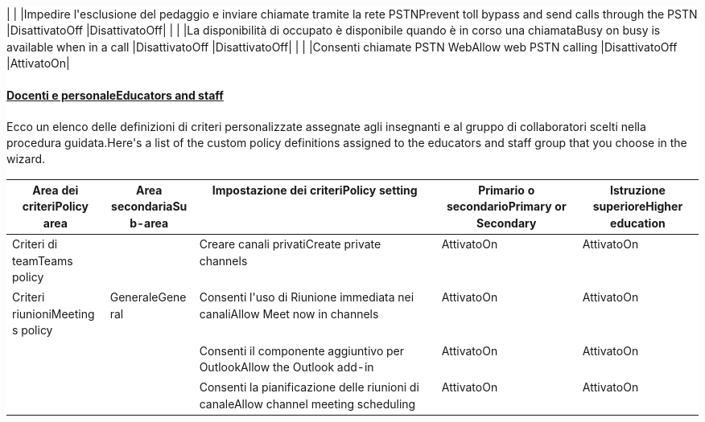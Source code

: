 |  |       |<span data-ttu-id="4a3d0-477">Impedire l'esclusione del pedaggio e inviare chiamate tramite la rete PSTN</span><span class="sxs-lookup"><span data-stu-id="4a3d0-477">Prevent toll bypass and send calls through the PSTN</span></span>        |<span data-ttu-id="4a3d0-478">Disattivato</span><span class="sxs-lookup"><span data-stu-id="4a3d0-478">Off</span></span>         |<span data-ttu-id="4a3d0-479">Disattivato</span><span class="sxs-lookup"><span data-stu-id="4a3d0-479">Off</span></span>|
|  |       |<span data-ttu-id="4a3d0-480">La disponibilità di occupato è disponibile quando è in corso una chiamata</span><span class="sxs-lookup"><span data-stu-id="4a3d0-480">Busy on busy is available when in a call</span></span>         |<span data-ttu-id="4a3d0-481">Disattivato</span><span class="sxs-lookup"><span data-stu-id="4a3d0-481">Off</span></span>         |<span data-ttu-id="4a3d0-482">Disattivato</span><span class="sxs-lookup"><span data-stu-id="4a3d0-482">Off</span></span>|
|  |       |<span data-ttu-id="4a3d0-483">Consenti chiamate PSTN Web</span><span class="sxs-lookup"><span data-stu-id="4a3d0-483">Allow web PSTN calling</span></span>         |<span data-ttu-id="4a3d0-484">Disattivato</span><span class="sxs-lookup"><span data-stu-id="4a3d0-484">Off</span></span>         |<span data-ttu-id="4a3d0-485">Attivato</span><span class="sxs-lookup"><span data-stu-id="4a3d0-485">On</span></span>|

#### <a name="educators-and-staff"></a>[<span data-ttu-id="4a3d0-486">**Docenti e personale**</span><span class="sxs-lookup"><span data-stu-id="4a3d0-486">**Educators and staff**</span></span>](#tab/educator-settings/)

<span data-ttu-id="4a3d0-487">Ecco un elenco delle definizioni di criteri personalizzate assegnate agli insegnanti e al gruppo di collaboratori scelti nella procedura guidata.</span><span class="sxs-lookup"><span data-stu-id="4a3d0-487">Here's a list of the custom policy definitions assigned to the educators and staff group that you choose in the wizard.</span></span>  

|<span data-ttu-id="4a3d0-488">Area dei criteri</span><span class="sxs-lookup"><span data-stu-id="4a3d0-488">Policy area</span></span> |<span data-ttu-id="4a3d0-489">Area secondaria</span><span class="sxs-lookup"><span data-stu-id="4a3d0-489">Sub-area</span></span>  |<span data-ttu-id="4a3d0-490">Impostazione dei criteri</span><span class="sxs-lookup"><span data-stu-id="4a3d0-490">Policy setting</span></span>  |<span data-ttu-id="4a3d0-491">Primario o secondario</span><span class="sxs-lookup"><span data-stu-id="4a3d0-491">Primary or Secondary</span></span> |<span data-ttu-id="4a3d0-492">Istruzione superiore</span><span class="sxs-lookup"><span data-stu-id="4a3d0-492">Higher education</span></span> |
|---------|---------|---------|---------|---------|
|<span data-ttu-id="4a3d0-493">Criteri di team</span><span class="sxs-lookup"><span data-stu-id="4a3d0-493">Teams policy</span></span>   |         |<span data-ttu-id="4a3d0-494">Creare canali privati</span><span class="sxs-lookup"><span data-stu-id="4a3d0-494">Create private channels</span></span>         |<span data-ttu-id="4a3d0-495">Attivato</span><span class="sxs-lookup"><span data-stu-id="4a3d0-495">On</span></span>       |<span data-ttu-id="4a3d0-496">Attivato</span><span class="sxs-lookup"><span data-stu-id="4a3d0-496">On</span></span>|
|<span data-ttu-id="4a3d0-497">Criteri riunioni</span><span class="sxs-lookup"><span data-stu-id="4a3d0-497">Meetings policy</span></span>    |<span data-ttu-id="4a3d0-498">Generale</span><span class="sxs-lookup"><span data-stu-id="4a3d0-498">General</span></span>         |<span data-ttu-id="4a3d0-499">Consenti l'uso di Riunione immediata nei canali</span><span class="sxs-lookup"><span data-stu-id="4a3d0-499">Allow Meet now in channels</span></span>         |<span data-ttu-id="4a3d0-500">Attivato</span><span class="sxs-lookup"><span data-stu-id="4a3d0-500">On</span></span>      |<span data-ttu-id="4a3d0-501">Attivato</span><span class="sxs-lookup"><span data-stu-id="4a3d0-501">On</span></span>|
|  |        |<span data-ttu-id="4a3d0-502">Consenti il componente aggiuntivo per Outlook</span><span class="sxs-lookup"><span data-stu-id="4a3d0-502">Allow the Outlook add-in</span></span>         |<span data-ttu-id="4a3d0-503">Attivato</span><span class="sxs-lookup"><span data-stu-id="4a3d0-503">On</span></span>       |<span data-ttu-id="4a3d0-504">Attivato</span><span class="sxs-lookup"><span data-stu-id="4a3d0-504">On</span></span>|
|  |        |<span data-ttu-id="4a3d0-505">Consenti la pianificazione delle riunioni di canale</span><span class="sxs-lookup"><span data-stu-id="4a3d0-505">Allow channel meeting scheduling</span></span>        |<span data-ttu-id="4a3d0-506">Attivato</span><span class="sxs-lookup"><span data-stu-id="4a3d0-506">On</span></span>      |<span data-ttu-id="4a3d0-507">Attivato</span><span class="sxs-lookup"><span data-stu-id="4a3d0-507">On</span></span>|
